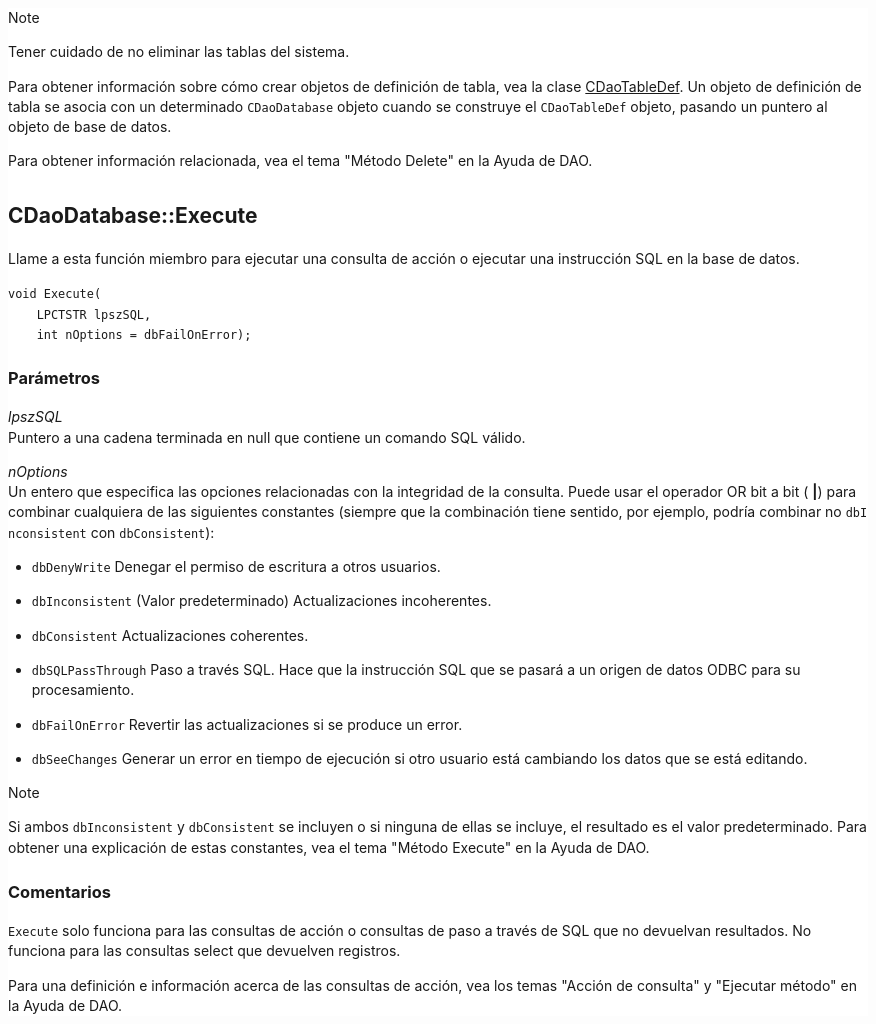 > [!NOTE]
>  Tener cuidado de no eliminar las tablas del sistema.

Para obtener información sobre cómo crear objetos de definición de tabla, vea la clase [CDaoTableDef](../../mfc/reference/cdaotabledef-class.md). Un objeto de definición de tabla se asocia con un determinado `CDaoDatabase` objeto cuando se construye el `CDaoTableDef` objeto, pasando un puntero al objeto de base de datos.

Para obtener información relacionada, vea el tema "Método Delete" en la Ayuda de DAO.

##  <a name="execute"></a>  CDaoDatabase::Execute

Llame a esta función miembro para ejecutar una consulta de acción o ejecutar una instrucción SQL en la base de datos.

```
void Execute(
    LPCTSTR lpszSQL,
    int nOptions = dbFailOnError);
```

### <a name="parameters"></a>Parámetros

*lpszSQL*<br/>
Puntero a una cadena terminada en null que contiene un comando SQL válido.

*nOptions*<br/>
Un entero que especifica las opciones relacionadas con la integridad de la consulta. Puede usar el operador OR bit a bit ( **&#124;**) para combinar cualquiera de las siguientes constantes (siempre que la combinación tiene sentido, por ejemplo, podría combinar no `dbInconsistent` con `dbConsistent`):

- `dbDenyWrite` Denegar el permiso de escritura a otros usuarios.

- `dbInconsistent` (Valor predeterminado) Actualizaciones incoherentes.

- `dbConsistent` Actualizaciones coherentes.

- `dbSQLPassThrough` Paso a través SQL. Hace que la instrucción SQL que se pasará a un origen de datos ODBC para su procesamiento.

- `dbFailOnError` Revertir las actualizaciones si se produce un error.

- `dbSeeChanges` Generar un error en tiempo de ejecución si otro usuario está cambiando los datos que se está editando.

> [!NOTE]
>  Si ambos `dbInconsistent` y `dbConsistent` se incluyen o si ninguna de ellas se incluye, el resultado es el valor predeterminado. Para obtener una explicación de estas constantes, vea el tema "Método Execute" en la Ayuda de DAO.

### <a name="remarks"></a>Comentarios

`Execute` solo funciona para las consultas de acción o consultas de paso a través de SQL que no devuelvan resultados. No funciona para las consultas select que devuelven registros.

Para una definición e información acerca de las consultas de acción, vea los temas "Acción de consulta" y "Ejecutar método" en la Ayuda de DAO.
